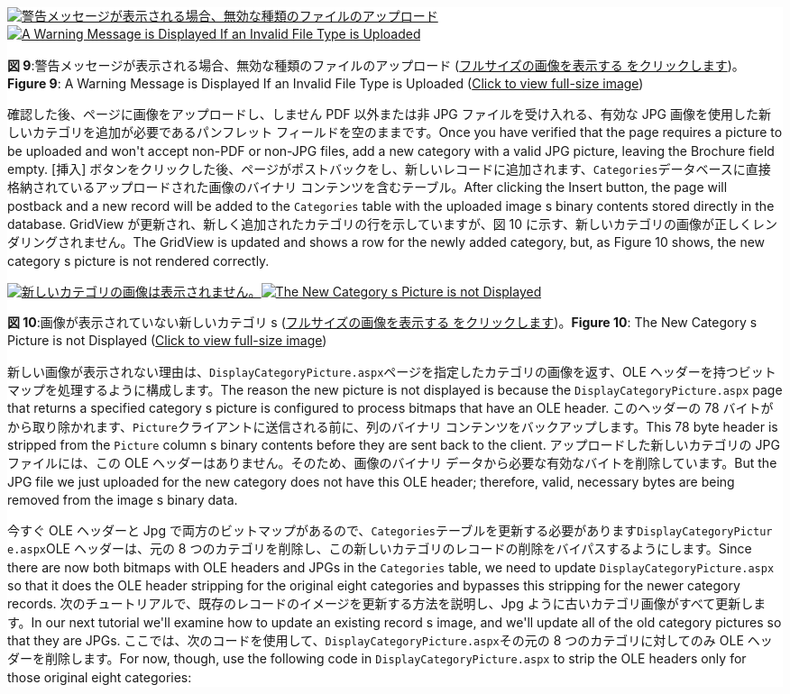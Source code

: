 
<span data-ttu-id="1ca26-272">[![警告メッセージが表示される場合、無効な種類のファイルのアップロード](including-a-file-upload-option-when-adding-a-new-record-cs/_static/image9.gif)](including-a-file-upload-option-when-adding-a-new-record-cs/_static/image15.png)</span><span class="sxs-lookup"><span data-stu-id="1ca26-272">[![A Warning Message is Displayed If an Invalid File Type is Uploaded](including-a-file-upload-option-when-adding-a-new-record-cs/_static/image9.gif)](including-a-file-upload-option-when-adding-a-new-record-cs/_static/image15.png)</span></span>

<span data-ttu-id="1ca26-273">**図 9**:警告メッセージが表示される場合、無効な種類のファイルのアップロード ([フルサイズの画像を表示する をクリックします](including-a-file-upload-option-when-adding-a-new-record-cs/_static/image16.png))。</span><span class="sxs-lookup"><span data-stu-id="1ca26-273">**Figure 9**: A Warning Message is Displayed If an Invalid File Type is Uploaded ([Click to view full-size image](including-a-file-upload-option-when-adding-a-new-record-cs/_static/image16.png))</span></span>


<span data-ttu-id="1ca26-274">確認した後、ページに画像をアップロードし、しません PDF 以外または非 JPG ファイルを受け入れる、有効な JPG 画像を使用した新しいカテゴリを追加が必要であるパンフレット フィールドを空のままです。</span><span class="sxs-lookup"><span data-stu-id="1ca26-274">Once you have verified that the page requires a picture to be uploaded and won't accept non-PDF or non-JPG files, add a new category with a valid JPG picture, leaving the Brochure field empty.</span></span> <span data-ttu-id="1ca26-275">[挿入] ボタンをクリックした後、ページがポストバックをし、新しいレコードに追加されます、`Categories`データベースに直接格納されているアップロードされた画像のバイナリ コンテンツを含むテーブル。</span><span class="sxs-lookup"><span data-stu-id="1ca26-275">After clicking the Insert button, the page will postback and a new record will be added to the `Categories` table with the uploaded image s binary contents stored directly in the database.</span></span> <span data-ttu-id="1ca26-276">GridView が更新され、新しく追加されたカテゴリの行を示していますが、図 10 に示す、新しいカテゴリの画像が正しくレンダリングされません。</span><span class="sxs-lookup"><span data-stu-id="1ca26-276">The GridView is updated and shows a row for the newly added category, but, as Figure 10 shows, the new category s picture is not rendered correctly.</span></span>


<span data-ttu-id="1ca26-277">[![新しいカテゴリの画像は表示されません。](including-a-file-upload-option-when-adding-a-new-record-cs/_static/image10.gif)](including-a-file-upload-option-when-adding-a-new-record-cs/_static/image17.png)</span><span class="sxs-lookup"><span data-stu-id="1ca26-277">[![The New Category s Picture is not Displayed](including-a-file-upload-option-when-adding-a-new-record-cs/_static/image10.gif)](including-a-file-upload-option-when-adding-a-new-record-cs/_static/image17.png)</span></span>

<span data-ttu-id="1ca26-278">**図 10**:画像が表示されていない新しいカテゴリ s ([フルサイズの画像を表示する をクリックします](including-a-file-upload-option-when-adding-a-new-record-cs/_static/image18.png))。</span><span class="sxs-lookup"><span data-stu-id="1ca26-278">**Figure 10**: The New Category s Picture is not Displayed ([Click to view full-size image](including-a-file-upload-option-when-adding-a-new-record-cs/_static/image18.png))</span></span>


<span data-ttu-id="1ca26-279">新しい画像が表示されない理由は、`DisplayCategoryPicture.aspx`ページを指定したカテゴリの画像を返す、OLE ヘッダーを持つビットマップを処理するように構成します。</span><span class="sxs-lookup"><span data-stu-id="1ca26-279">The reason the new picture is not displayed is because the `DisplayCategoryPicture.aspx` page that returns a specified category s picture is configured to process bitmaps that have an OLE header.</span></span> <span data-ttu-id="1ca26-280">このヘッダーの 78 バイトがから取り除かれます、`Picture`クライアントに送信される前に、列のバイナリ コンテンツをバックアップします。</span><span class="sxs-lookup"><span data-stu-id="1ca26-280">This 78 byte header is stripped from the `Picture` column s binary contents before they are sent back to the client.</span></span> <span data-ttu-id="1ca26-281">アップロードした新しいカテゴリの JPG ファイルには、この OLE ヘッダーはありません。そのため、画像のバイナリ データから必要な有効なバイトを削除しています。</span><span class="sxs-lookup"><span data-stu-id="1ca26-281">But the JPG file we just uploaded for the new category does not have this OLE header; therefore, valid, necessary bytes are being removed from the image s binary data.</span></span>

<span data-ttu-id="1ca26-282">今すぐ OLE ヘッダーと Jpg で両方のビットマップがあるので、`Categories`テーブルを更新する必要があります`DisplayCategoryPicture.aspx`OLE ヘッダーは、元の 8 つのカテゴリを削除し、この新しいカテゴリのレコードの削除をバイパスするようにします。</span><span class="sxs-lookup"><span data-stu-id="1ca26-282">Since there are now both bitmaps with OLE headers and JPGs in the `Categories` table, we need to update `DisplayCategoryPicture.aspx` so that it does the OLE header stripping for the original eight categories and bypasses this stripping for the newer category records.</span></span> <span data-ttu-id="1ca26-283">次のチュートリアルで、既存のレコードのイメージを更新する方法を説明し、Jpg ように古いカテゴリ画像がすべて更新します。</span><span class="sxs-lookup"><span data-stu-id="1ca26-283">In our next tutorial we'll examine how to update an existing record s image, and we'll update all of the old category pictures so that they are JPGs.</span></span> <span data-ttu-id="1ca26-284">ここでは、次のコードを使用して、`DisplayCategoryPicture.aspx`その元の 8 つのカテゴリに対してのみ OLE ヘッダーを削除します。</span><span class="sxs-lookup"><span data-stu-id="1ca26-284">For now, though, use the following code in `DisplayCategoryPicture.aspx` to strip the OLE headers only for those original eight categories:</span></span>
